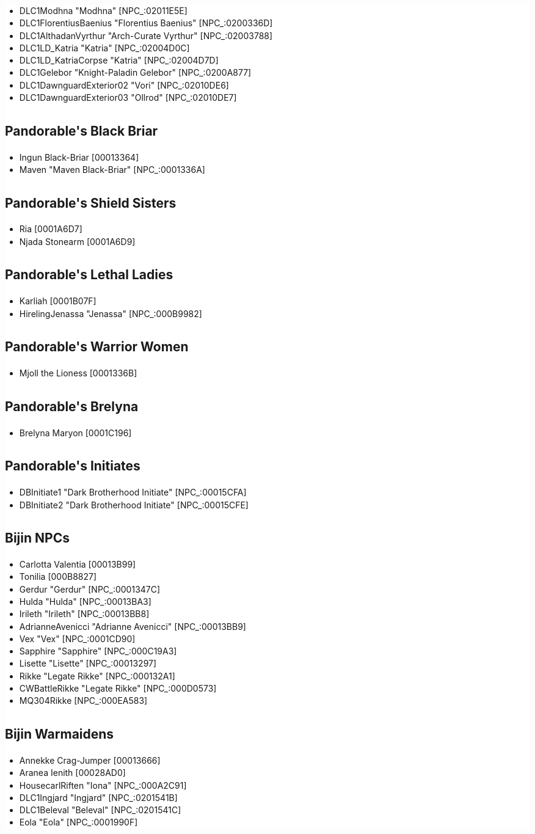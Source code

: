 - DLC1Modhna "Modhna" [NPC_:02011E5E]
- DLC1FlorentiusBaenius "Florentius Baenius" [NPC_:0200336D]
- DLC1AlthadanVyrthur "Arch-Curate Vyrthur" [NPC_:02003788]
- DLC1LD_Katria "Katria" [NPC_:02004D0C]
- DLC1LD_KatriaCorpse "Katria" [NPC_:02004D7D]
- DLC1Gelebor "Knight-Paladin Gelebor" [NPC_:0200A877]
- DLC1DawnguardExterior02 "Vori" [NPC_:02010DE6]
- DLC1DawnguardExterior03 "Ollrod" [NPC_:02010DE7]

## Pandorable's Black Briar
- Ingun Black-Briar [00013364]
- Maven "Maven Black-Briar" [NPC_:0001336A]

## Pandorable's Shield Sisters
- Ria [0001A6D7]
- Njada Stonearm [0001A6D9]

## Pandorable's Lethal Ladies
- Karliah [0001B07F]
- HirelingJenassa "Jenassa" [NPC_:000B9982]

## Pandorable's Warrior Women
- Mjoll the Lioness [0001336B]

## Pandorable's Brelyna
- Brelyna Maryon [0001C196]

## Pandorable's Initiates
- DBInitiate1 "Dark Brotherhood Initiate" [NPC_:00015CFA]
- DBInitiate2 "Dark Brotherhood Initiate" [NPC_:00015CFE]

## Bijin NPCs
- Carlotta Valentia [00013B99]
- Tonilia [000B8827]
- Gerdur "Gerdur" [NPC_:0001347C]
- Hulda "Hulda" [NPC_:00013BA3]
- Irileth "Irileth" [NPC_:00013BB8]
- AdrianneAvenicci "Adrianne Avenicci" [NPC_:00013BB9]
- Vex "Vex" [NPC_:0001CD90]
- Sapphire "Sapphire" [NPC_:000C19A3]
- Lisette "Lisette" [NPC_:00013297]
- Rikke "Legate Rikke" [NPC_:000132A1]
- CWBattleRikke "Legate Rikke" [NPC_:000D0573]
- MQ304Rikke [NPC_:000EA583]

## Bijin Warmaidens
- Annekke Crag-Jumper [00013666]
- Aranea Ienith [00028AD0]
- HousecarlRiften "Iona" [NPC_:000A2C91]
- DLC1Ingjard "Ingjard" [NPC_:0201541B]
- DLC1Beleval "Beleval" [NPC_:0201541C]
- Eola "Eola" [NPC_:0001990F]
